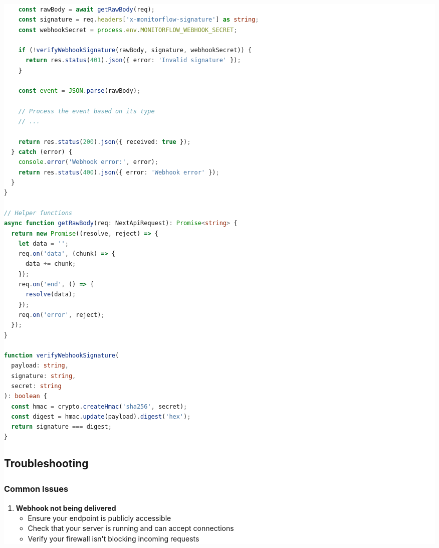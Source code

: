 ```typescript
    const rawBody = await getRawBody(req);
    const signature = req.headers['x-monitorflow-signature'] as string;
    const webhookSecret = process.env.MONITORFLOW_WEBHOOK_SECRET;

    if (!verifyWebhookSignature(rawBody, signature, webhookSecret)) {
      return res.status(401).json({ error: 'Invalid signature' });
    }

    const event = JSON.parse(rawBody);
    
    // Process the event based on its type
    // ...

    return res.status(200).json({ received: true });
  } catch (error) {
    console.error('Webhook error:', error);
    return res.status(400).json({ error: 'Webhook error' });
  }
}

// Helper functions
async function getRawBody(req: NextApiRequest): Promise<string> {
  return new Promise((resolve, reject) => {
    let data = '';
    req.on('data', (chunk) => {
      data += chunk;
    });
    req.on('end', () => {
      resolve(data);
    });
    req.on('error', reject);
  });
}

function verifyWebhookSignature(
  payload: string,
  signature: string,
  secret: string
): boolean {
  const hmac = crypto.createHmac('sha256', secret);
  const digest = hmac.update(payload).digest('hex');
  return signature === digest;
}
```

## Troubleshooting

### Common Issues

1. **Webhook not being delivered**
   - Ensure your endpoint is publicly accessible
   - Check that your server is running and can accept connections
   - Verify your firewall isn't blocking incoming requests
